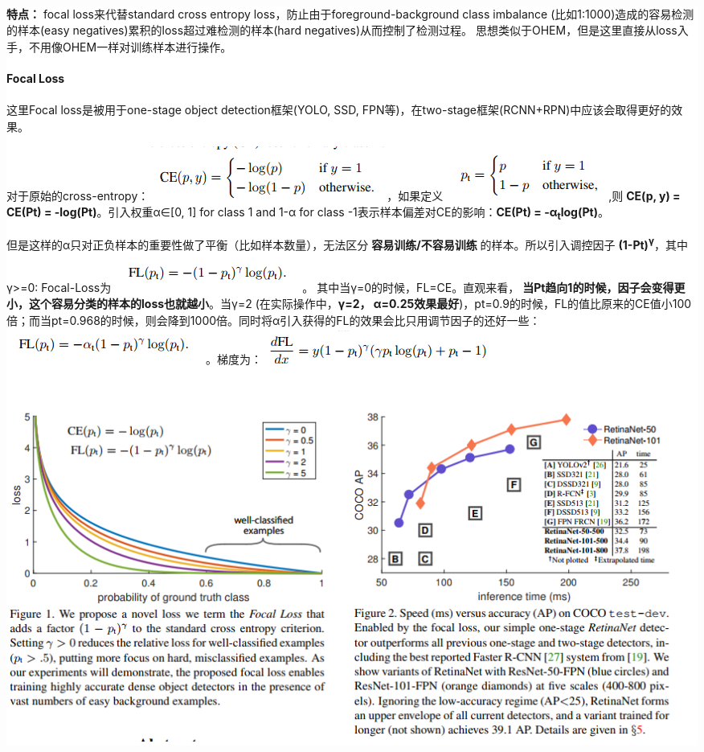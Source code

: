 **特点：** focal loss来代替standard cross entropy loss，防止由于foreground-background class imbalance (比如1:1000)造成的容易检测的样本(easy negatives)累积的loss超过难检测的样本(hard negatives)从而控制了检测过程。
思想类似于OHEM，但是这里直接从loss入手，不用像OHEM一样对训练样本进行操作。

#### Focal Loss
这里Focal loss是被用于one-stage object detection框架(YOLO, SSD, FPN等)，在two-stage框架(RCNN+RPN)中应该会取得更好的效果。

对于原始的cross-entropy：![image51](pic/Selection_137.png)，如果定义![image52](pic/Selection_138.png),则 **CE(p, y) = CE(Pt) = -log(Pt)**。引入权重α∈[0, 1] for class 1 and 1-α for class -1表示样本偏差对CE的影响：**CE(Pt) = -α<sub>t</sub>log(Pt)**。

但是这样的α只对正负样本的重要性做了平衡（比如样本数量），无法区分 **容易训练/不容易训练** 的样本。所以引入调控因子 **(1-Pt)<sup>γ</sup>**，其中γ>=0: Focal-Loss为![image53](pic/Selection_139.png)。
其中当γ=0的时候，FL=CE。直观来看， **当Pt趋向1的时候，因子会变得更小，这个容易分类的样本的loss也就越小**。当γ=2 (在实际操作中，**γ=2， α=0.25效果最好**)，pt=0.9的时候，FL的值比原来的CE值小100倍；而当pt=0.968的时候，则会降到1000倍。同时将α引入获得的FL的效果会比只用调节因子的还好一些：![image54](pic/Selection_140.png)。梯度为：![image55](pic/Selection_144.png)

![image56](pic/Selection_136.png)
